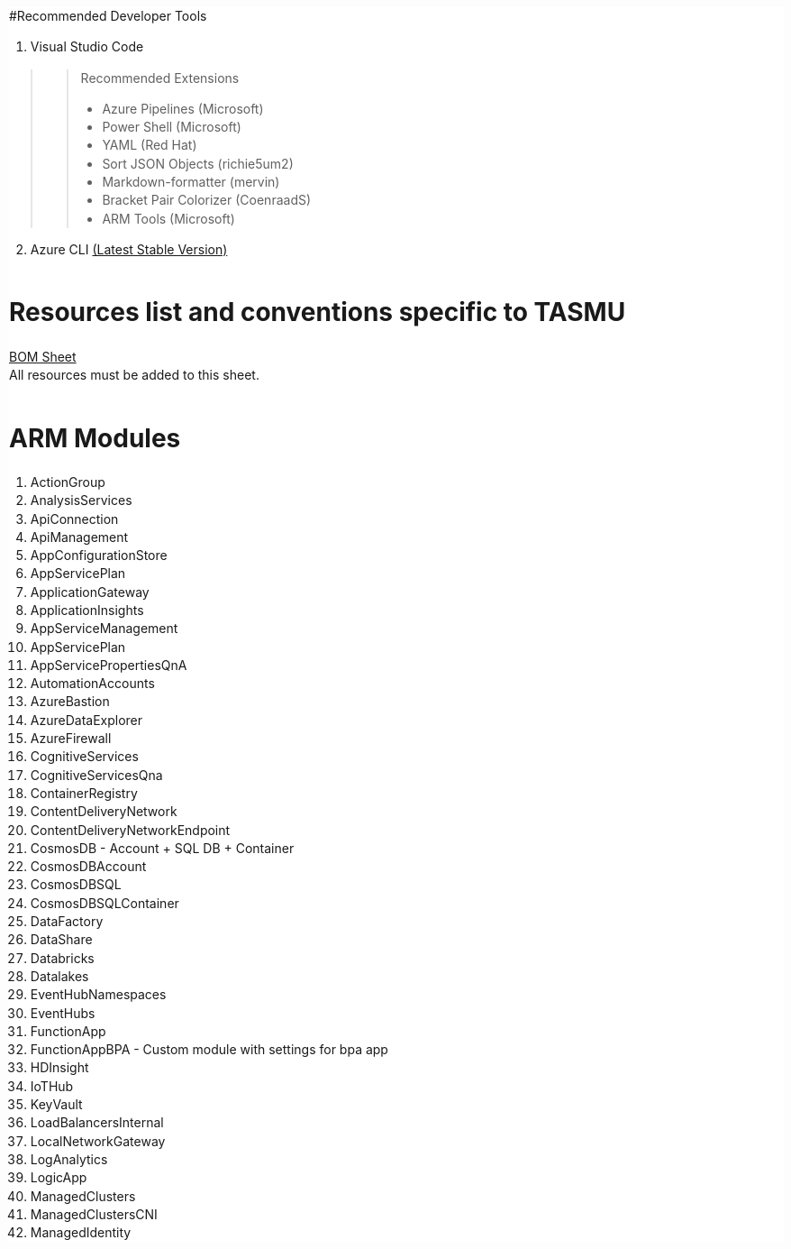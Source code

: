 #Recommended Developer Tools
1. Visual Studio Code
>>Recommended Extensions
>>- Azure Pipelines (Microsoft)
>>- Power Shell (Microsoft)
>>- YAML (Red Hat)
>>- Sort JSON Objects (richie5um2)
>>- Markdown-formatter (mervin)
>>- Bracket Pair Colorizer (CoenraadS)
>>- ARM Tools (Microsoft)

2. Azure CLI [(Latest Stable Version)](https://aka.ms/installazurecliwindows)

# Resources list and conventions specific to TASMU
[BOM Sheet](https://microsofteur.sharepoint.com/:x:/r/teams/TASMUNationalPlatform-DeliveryStream-MicrosoftOnly/_layouts/15/guestaccess.aspx?e=VvPNKy&share=EZkiApVrr7BOvrmV_DpgOtQBHWe5l9yqv7a4eaiLu2s6Uw)  
All resources must be added to this sheet.

# ARM Modules
1. ActionGroup
1. AnalysisServices       
1. ApiConnection          
1. ApiManagement          
1. AppConfigurationStore  
1. AppServicePlan         
1. ApplicationGateway     
1. ApplicationInsights   
1. AppServiceManagement 
1. AppServicePlan
1. AppServicePropertiesQnA
1. AutomationAccounts      
1. AzureBastion            
1. AzureDataExplorer       
1. AzureFirewall           
1. CognitiveServices  
1. CognitiveServicesQna     
1. ContainerRegistry       
1. ContentDeliveryNetwork       
1. ContentDeliveryNetworkEndpoint  
1. CosmosDB - Account + SQL DB + Container
1. CosmosDBAccount
1. CosmosDBSQL
1. CosmosDBSQLContainer         
1. DataFactory         
1. DataShare           
1. Databricks          
1. Datalakes           
1. EventHubNamespaces  
1. EventHubs           
1. FunctionApp            
1. FunctionAppBPA - Custom module with settings for bpa app        
1. HDInsight              
1. IoTHub                 
1. KeyVault               
1. LoadBalancersInternal  
1. LocalNetworkGateway    
1. LogAnalytics           
1. LogicApp               
1. ManagedClusters        
1. ManagedClustersCNI     
1. ManagedIdentity        